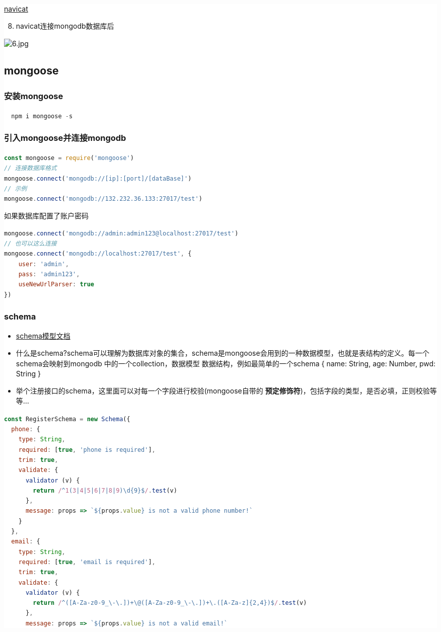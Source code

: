[navicat](https://www.navicat.com.cn/download/navicat-for-mongodb)

8. navicat连接mongodb数据库后

![6.jpg](~$img/node/mongodb/6.jpg)

## mongoose

### 安装mongoose

```powershell
  npm i mongoose -s
```

### 引入mongoose并连接mongodb


```js
const mongoose = require('mongoose')
// 连接数据库格式
mongoose.connect('mongodb://[ip]:[port]/[dataBase]')
// 示例
mongoose.connect('mongodb://132.232.36.133:27017/test')
```

如果数据库配置了账户密码

```js
mongoose.connect('mongodb://admin:admin123@localhost:27017/test')
// 也可以这么连接
mongoose.connect('mongodb://localhost:27017/test', {
    user: 'admin',
    pass: 'admin123',
    useNewUrlParser: true
})
```

### schema

  - [schema模型文档](http://www.mongoosejs.net/docs/schematypes.html)

  - 什么是schema?schema可以理解为数据库对象的集合，schema是mongoose会用到的一种数据模型，也就是表结构的定义。每一个schema会映射到mongodb  中的一个collection，数据模型 数据结构，例如最简单的一个schema { name: String, age: Number, pwd: String }

  - 举个注册接口的schema，这里面可以对每一个字段进行校验(mongoose自带的 **预定修饰符**)，包括字段的类型，是否必填，正则校验等等...

  ```js
  const RegisterSchema = new Schema({
    phone: {
      type: String,
      required: [true, 'phone is required'],
      trim: true,
      validate: {
        validator (v) {
          return /^1(3|4|5|6|7|8|9)\d{9}$/.test(v)
        },
        message: props => `${props.value} is not a valid phone number!`
      }
    },
    email: {
      type: String,
      required: [true, 'email is required'],
      trim: true,
      validate: {
        validator (v) {
          return /^([A-Za-z0-9_\-\.])+\@([A-Za-z0-9_\-\.])+\.([A-Za-z]{2,4})$/.test(v)
        },
        message: props => `${props.value} is not a valid email!`
  ```